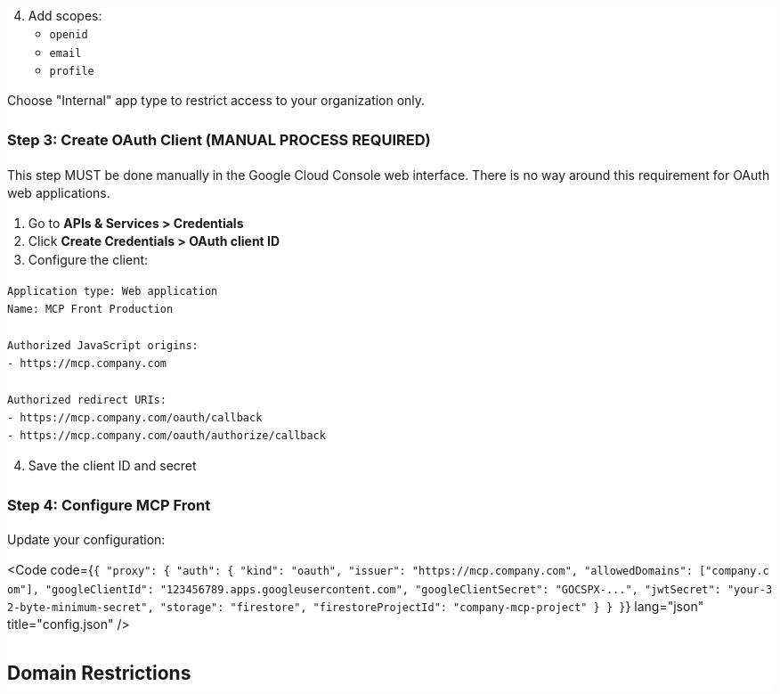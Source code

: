 4. Add scopes:
   - `openid`
   - `email`
   - `profile`

<Aside type="tip">
  Choose "Internal" app type to restrict access to your organization only.
</Aside>

### Step 3: Create OAuth Client (MANUAL PROCESS REQUIRED)

<Aside type="caution">
  This step MUST be done manually in the Google Cloud Console web interface. There is no way around this requirement for OAuth web applications.
</Aside>

1. Go to **APIs & Services > Credentials**
2. Click **Create Credentials > OAuth client ID**
3. Configure the client:

```
Application type: Web application
Name: MCP Front Production

Authorized JavaScript origins:
- https://mcp.company.com

Authorized redirect URIs:
- https://mcp.company.com/oauth/callback
- https://mcp.company.com/oauth/authorize/callback
```

4. Save the client ID and secret

### Step 4: Configure MCP Front

Update your configuration:

<Code code={`{
  "proxy": {
    "auth": {
      "kind": "oauth",
      "issuer": "https://mcp.company.com",
      "allowedDomains": ["company.com"],
      "googleClientId": "123456789.apps.googleusercontent.com",
      "googleClientSecret": "GOCSPX-...",
      "jwtSecret": "your-32-byte-minimum-secret",
      "storage": "firestore",
      "firestoreProjectId": "company-mcp-project"
    }
  }
}`} lang="json" title="config.json" />

## Domain Restrictions
